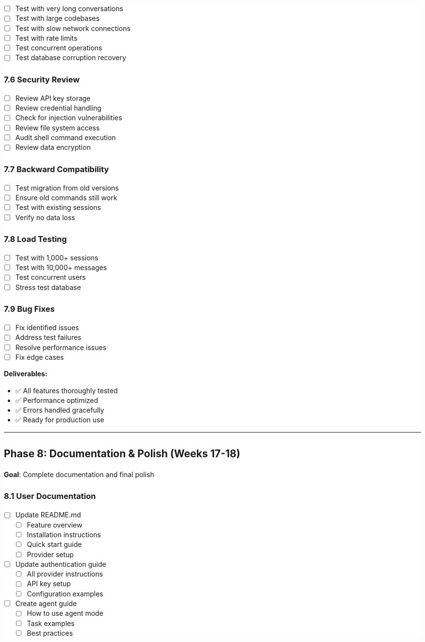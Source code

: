 - [ ] Test with very long conversations
- [ ] Test with large codebases
- [ ] Test with slow network connections
- [ ] Test with rate limits
- [ ] Test concurrent operations
- [ ] Test database corruption recovery

### 7.6 Security Review

- [ ] Review API key storage
- [ ] Review credential handling
- [ ] Check for injection vulnerabilities
- [ ] Review file system access
- [ ] Audit shell command execution
- [ ] Review data encryption

### 7.7 Backward Compatibility

- [ ] Test migration from old versions
- [ ] Ensure old commands still work
- [ ] Test with existing sessions
- [ ] Verify no data loss

### 7.8 Load Testing

- [ ] Test with 1,000+ sessions
- [ ] Test with 10,000+ messages
- [ ] Test concurrent users
- [ ] Stress test database

### 7.9 Bug Fixes

- [ ] Fix identified issues
- [ ] Address test failures
- [ ] Resolve performance issues
- [ ] Fix edge cases

**Deliverables:**

- ✅ All features thoroughly tested
- ✅ Performance optimized
- ✅ Errors handled gracefully
- ✅ Ready for production use

---

## Phase 8: Documentation & Polish (Weeks 17-18)

**Goal**: Complete documentation and final polish

### 8.1 User Documentation

- [ ] Update README.md
  - [ ] Feature overview
  - [ ] Installation instructions
  - [ ] Quick start guide
  - [ ] Provider setup
- [ ] Update authentication guide
  - [ ] All provider instructions
  - [ ] API key setup
  - [ ] Configuration examples
- [ ] Create agent guide
  - [ ] How to use agent mode
  - [ ] Task examples
  - [ ] Best practices